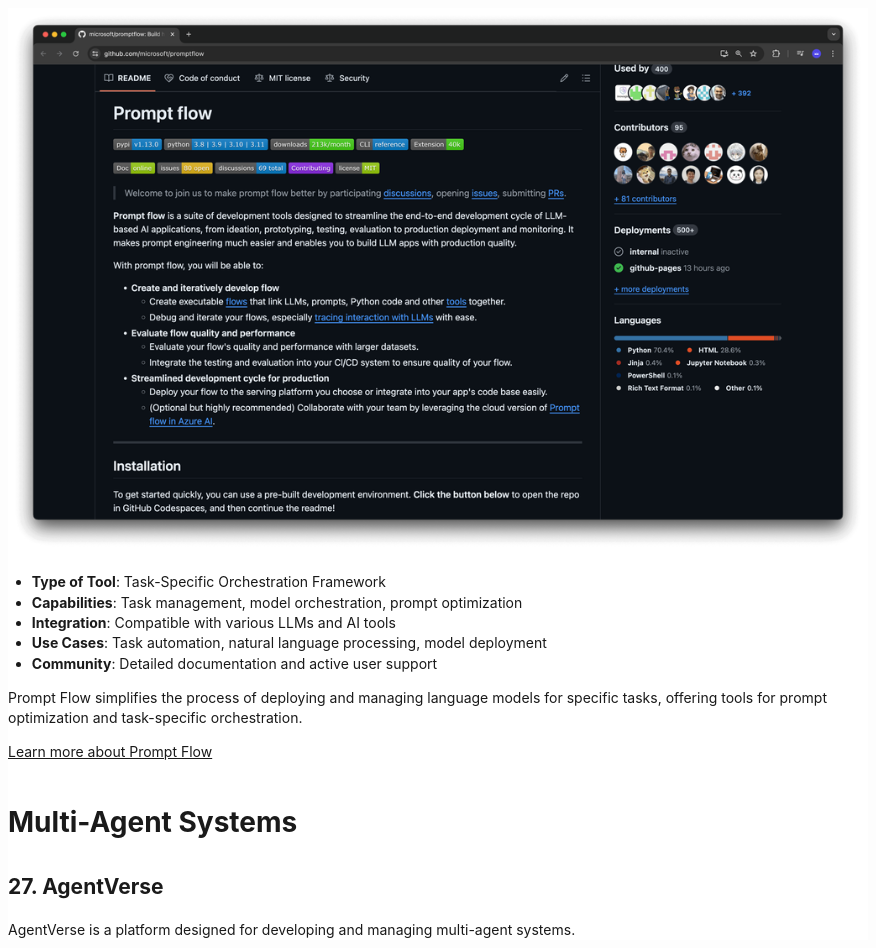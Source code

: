 ![Prompt Flow](/images/agents/26.png)

- **Type of Tool**: Task-Specific Orchestration Framework
- **Capabilities**: Task management, model orchestration, prompt optimization
- **Integration**: Compatible with various LLMs and AI tools
- **Use Cases**: Task automation, natural language processing, model deployment
- **Community**: Detailed documentation and active user support

Prompt Flow simplifies the process of deploying and managing language models for specific tasks, offering tools for prompt optimization and task-specific orchestration.

[Learn more about Prompt Flow](https://github.com/microsoft/promptflow)

# Multi-Agent Systems

## 27. AgentVerse

AgentVerse is a platform designed for developing and managing multi-agent systems.

